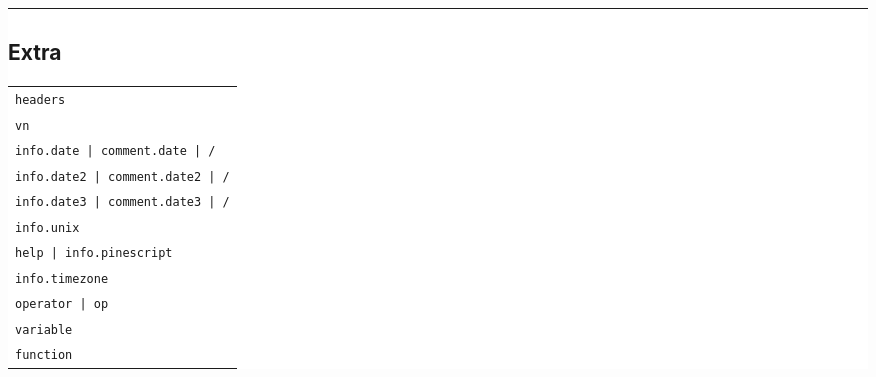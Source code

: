 -----

## Extra

|                                         |
|                   ---                   |
|   `headers`                             |
|   `vn`                                  |
|   `info.date \| comment.date \| /`      |
|   `info.date2 \| comment.date2 \| /`    |
|   `info.date3 \| comment.date3 \| /`    |
|   `info.unix`                           |
|   `help \| info.pinescript`             |
|   `info.timezone`                       |
|   `operator \| op`                      |
|   `variable`                            |
|   `function`                            |